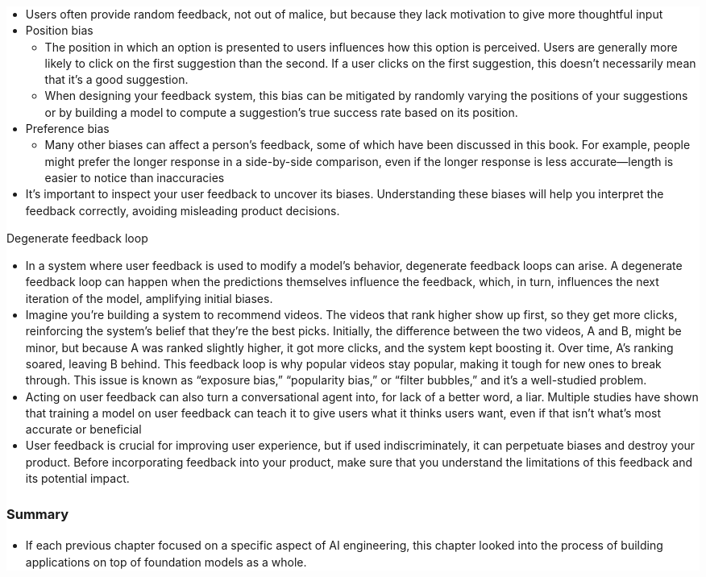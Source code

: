   - Users often provide random feedback, not out of malice, but because they lack motivation to give more thoughtful input
- Position bias
  - The position in which an option is presented to users influences how this option is perceived. Users are generally more likely to click on the first suggestion than the second. If a user clicks on the first suggestion, this doesn’t necessarily mean that it’s a good suggestion.
  - When designing your feedback system, this bias can be mitigated by randomly varying the positions of your suggestions or by building a model to compute a suggestion’s true success rate based on its position.
- Preference bias
  - Many other biases can affect a person’s feedback, some of which have been discussed in this book. For example, people might prefer the longer response in a side-by-side comparison, even if the longer response is less accurate—length is easier to notice than inaccuracies
- It’s important to inspect your user feedback to uncover its biases. Understanding these biases will help you interpret the feedback correctly, avoiding misleading product decisions.

Degenerate feedback loop
- In a system where user feedback is used to modify a model’s behavior, degenerate feedback loops can arise. A degenerate feedback loop can happen when the predictions themselves influence the feedback, which, in turn, influences the next iteration of the model, amplifying initial biases.
- Imagine you’re building a system to recommend videos. The videos that rank higher show up first, so they get more clicks, reinforcing the system’s belief that they’re the best picks. Initially, the difference between the two videos, A and B, might be minor, but because A was ranked slightly higher, it got more clicks, and the system kept boosting it. Over time, A’s ranking soared, leaving B behind. This feedback loop is why popular videos stay popular, making it tough for new ones to break through. This issue is known as “exposure bias,” “popularity bias,” or “filter bubbles,” and it’s a well-studied problem.
- Acting on user feedback can also turn a conversational agent into, for lack of a better word, a liar. Multiple studies have shown that training a model on user feedback can teach it to give users what it thinks users want, even if that isn’t what’s most accurate or beneficial 
- User feedback is crucial for improving user experience, but if used indiscriminately, it can perpetuate biases and destroy your product. Before incorporating feedback into your product, make sure that you understand the limitations of this feedback and its potential impact.

### Summary

- If each previous chapter focused on a specific aspect of AI engineering, this chapter looked into the process of building applications on top of foundation models as a whole.